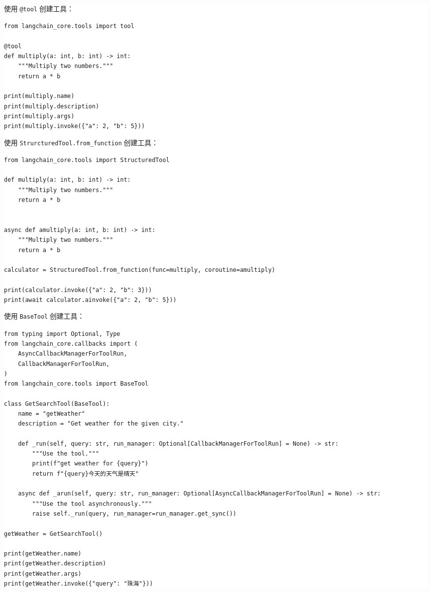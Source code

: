 使用 `@tool` 创建工具：

```
from langchain_core.tools import tool

@tool
def multiply(a: int, b: int) -> int:
    """Multiply two numbers."""
    return a * b

print(multiply.name)
print(multiply.description)
print(multiply.args)
print(multiply.invoke({"a": 2, "b": 5}))
```

使用 `StrurcturedTool.from_function` 创建工具：

```
from langchain_core.tools import StructuredTool

def multiply(a: int, b: int) -> int:
    """Multiply two numbers."""
    return a * b


async def amultiply(a: int, b: int) -> int:
    """Multiply two numbers."""
    return a * b

calculator = StructuredTool.from_function(func=multiply, coroutine=amultiply)

print(calculator.invoke({"a": 2, "b": 3}))
print(await calculator.ainvoke({"a": 2, "b": 5}))
```

使用 `BaseTool` 创建工具：

```
from typing import Optional, Type
from langchain_core.callbacks import (
    AsyncCallbackManagerForToolRun,
    CallbackManagerForToolRun,
)
from langchain_core.tools import BaseTool

class GetSearchTool(BaseTool):
    name = "getWeather"
    description = "Get weather for the given city."

    def _run(self, query: str, run_manager: Optional[CallbackManagerForToolRun] = None) -> str:
        """Use the tool."""
        print(f"get weather for {query}")
        return f"{query}今天的天气是晴天"
    
    async def _arun(self, query: str, run_manager: Optional[AsyncCallbackManagerForToolRun] = None) -> str:
        """Use the tool asynchronously."""
        raise self._run(query, run_manager=run_manager.get_sync())

getWeather = GetSearchTool()

print(getWeather.name)
print(getWeather.description)
print(getWeather.args)
print(getWeather.invoke({"query": "珠海"}))
```